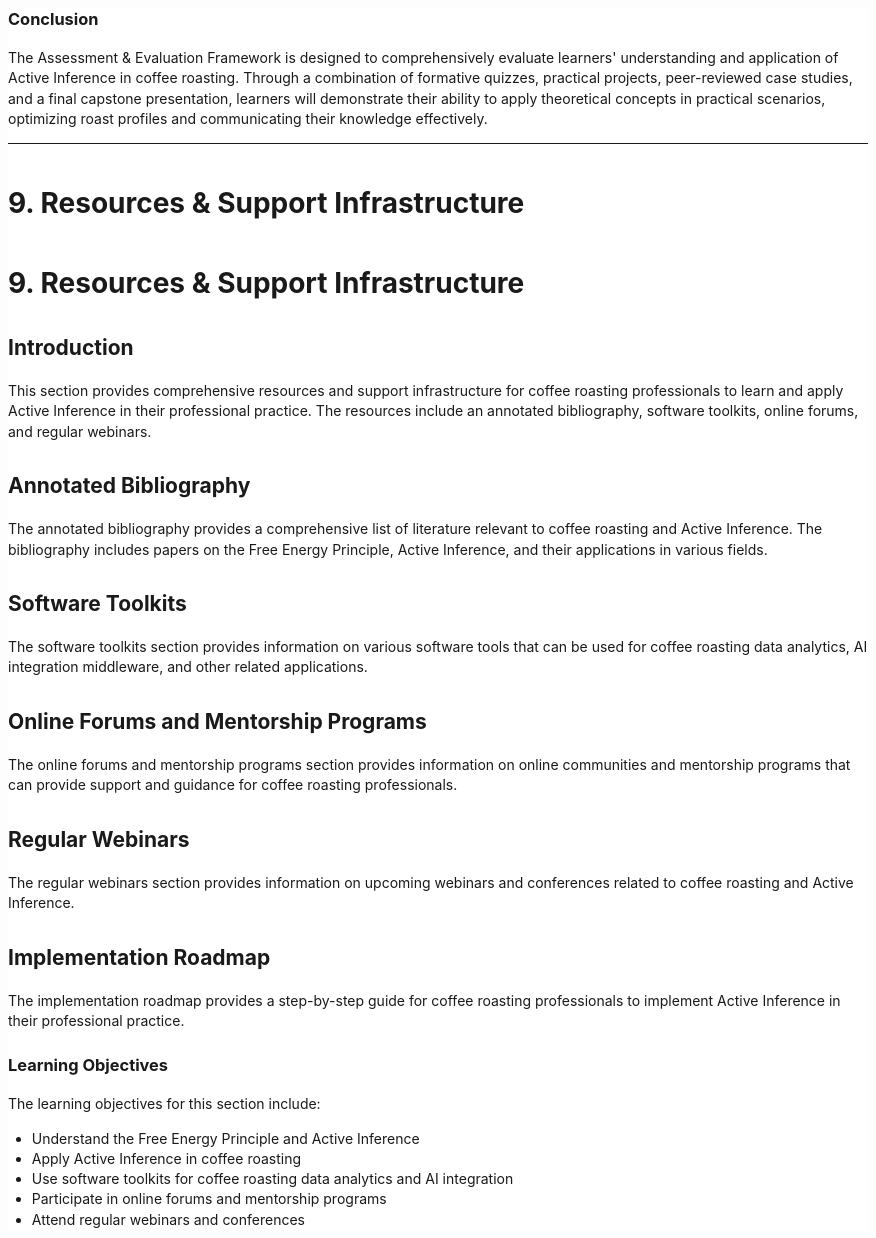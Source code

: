 ### Conclusion

The Assessment & Evaluation Framework is designed to comprehensively evaluate learners' understanding and application of Active Inference in coffee roasting. Through a combination of formative quizzes, practical projects, peer-reviewed case studies, and a final capstone presentation, learners will demonstrate their ability to apply theoretical concepts in practical scenarios, optimizing roast profiles and communicating their knowledge effectively.

---

# 9. Resources & Support Infrastructure

# 9. Resources & Support Infrastructure

## Introduction
This section provides comprehensive resources and support infrastructure for coffee roasting professionals to learn and apply Active Inference in their professional practice. The resources include an annotated bibliography, software toolkits, online forums, and regular webinars.

## Annotated Bibliography
The annotated bibliography provides a comprehensive list of literature relevant to coffee roasting and Active Inference. The bibliography includes papers on the Free Energy Principle, Active Inference, and their applications in various fields.

## Software Toolkits
The software toolkits section provides information on various software tools that can be used for coffee roasting data analytics, AI integration middleware, and other related applications.

## Online Forums and Mentorship Programs
The online forums and mentorship programs section provides information on online communities and mentorship programs that can provide support and guidance for coffee roasting professionals.

## Regular Webinars
The regular webinars section provides information on upcoming webinars and conferences related to coffee roasting and Active Inference.

## Implementation Roadmap
The implementation roadmap provides a step-by-step guide for coffee roasting professionals to implement Active Inference in their professional practice.

### Learning Objectives
The learning objectives for this section include:

* Understand the Free Energy Principle and Active Inference
* Apply Active Inference in coffee roasting
* Use software toolkits for coffee roasting data analytics and AI integration
* Participate in online forums and mentorship programs
* Attend regular webinars and conferences
